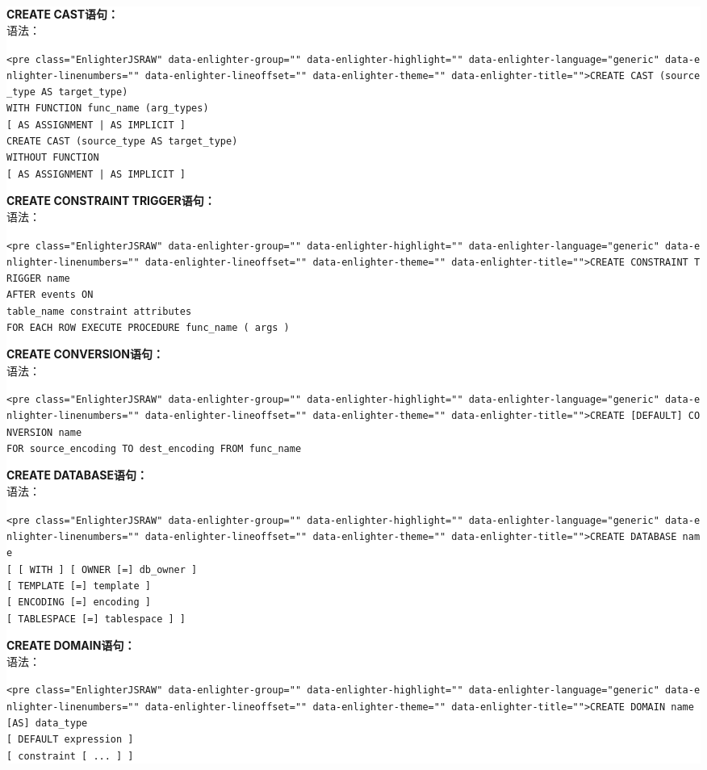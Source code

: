 **CREATE CAST语句：**  
语法：

```
<pre class="EnlighterJSRAW" data-enlighter-group="" data-enlighter-highlight="" data-enlighter-language="generic" data-enlighter-linenumbers="" data-enlighter-lineoffset="" data-enlighter-theme="" data-enlighter-title="">CREATE CAST (source_type AS target_type)
WITH FUNCTION func_name (arg_types)
[ AS ASSIGNMENT | AS IMPLICIT ]
CREATE CAST (source_type AS target_type)
WITHOUT FUNCTION
[ AS ASSIGNMENT | AS IMPLICIT ]
```

**CREATE CONSTRAINT TRIGGER语句：**  
语法：

```
<pre class="EnlighterJSRAW" data-enlighter-group="" data-enlighter-highlight="" data-enlighter-language="generic" data-enlighter-linenumbers="" data-enlighter-lineoffset="" data-enlighter-theme="" data-enlighter-title="">CREATE CONSTRAINT TRIGGER name
AFTER events ON
table_name constraint attributes
FOR EACH ROW EXECUTE PROCEDURE func_name ( args )
```

**CREATE CONVERSION语句：**  
语法：

```
<pre class="EnlighterJSRAW" data-enlighter-group="" data-enlighter-highlight="" data-enlighter-language="generic" data-enlighter-linenumbers="" data-enlighter-lineoffset="" data-enlighter-theme="" data-enlighter-title="">CREATE [DEFAULT] CONVERSION name
FOR source_encoding TO dest_encoding FROM func_name
```

**CREATE DATABASE语句：**  
语法：

```
<pre class="EnlighterJSRAW" data-enlighter-group="" data-enlighter-highlight="" data-enlighter-language="generic" data-enlighter-linenumbers="" data-enlighter-lineoffset="" data-enlighter-theme="" data-enlighter-title="">CREATE DATABASE name
[ [ WITH ] [ OWNER [=] db_owner ]
[ TEMPLATE [=] template ]
[ ENCODING [=] encoding ]
[ TABLESPACE [=] tablespace ] ]
```

 **CREATE DOMAIN语句：**  
语法：

```
<pre class="EnlighterJSRAW" data-enlighter-group="" data-enlighter-highlight="" data-enlighter-language="generic" data-enlighter-linenumbers="" data-enlighter-lineoffset="" data-enlighter-theme="" data-enlighter-title="">CREATE DOMAIN name [AS] data_type
[ DEFAULT expression ]
[ constraint [ ... ] ]
```
